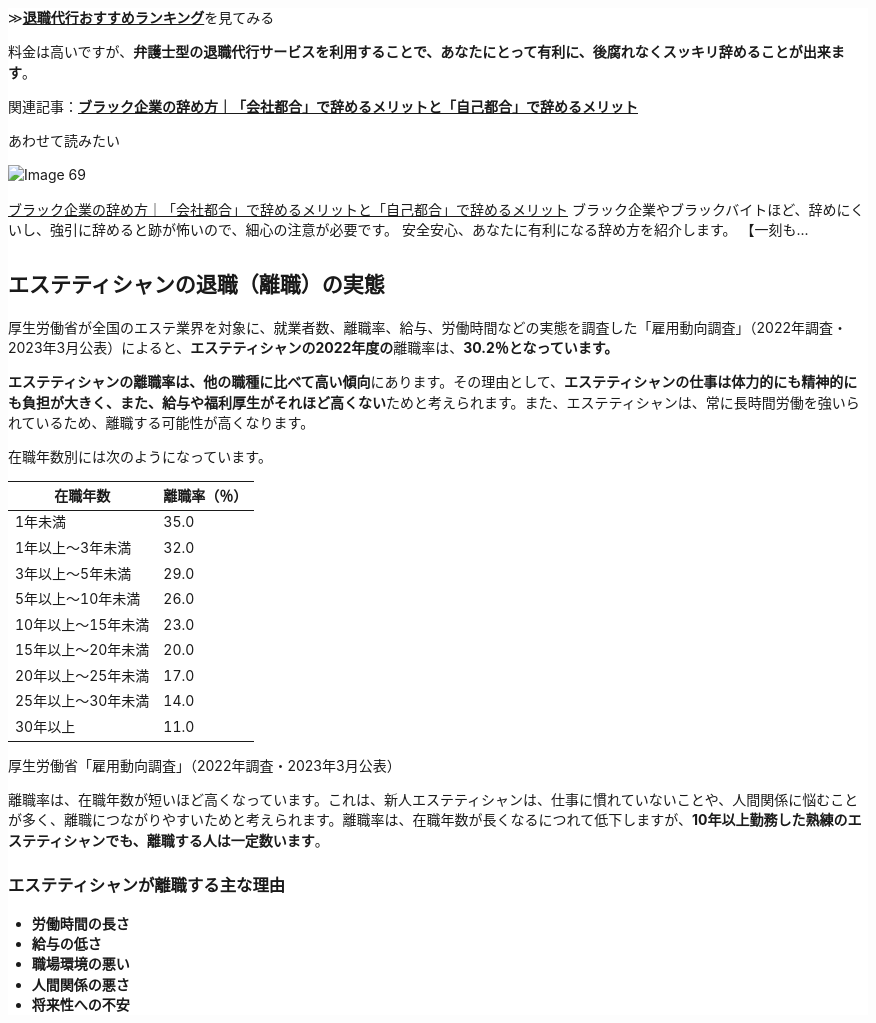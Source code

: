 ≫[**退職代行おすすめランキング**](https://interactiveweek.com/taishokudaiko-osusume-ranking/)を見てみる

料金は高いですが、**弁護士型の退職代行サービスを利用することで、あなたにとって有利に、後腐れなくスッキリ辞めることが出来ます**。

関連記事：[**ブラック企業の辞め方｜「会社都合」で辞めるメリットと「自己都合」で辞めるメリット**](https://interactiveweek.com/taishokudaikou-koumuin/)

あわせて読みたい

![Image 69](https://interactiveweek.com/wp-content/uploads/2023/06/%E9%80%80%E8%81%B7%E4%BB%A3%E8%A1%8C-2.png)

[ブラック企業の辞め方｜「会社都合」で辞めるメリットと「自己都合」で辞めるメリット](https://interactiveweek.com/taisyokudaikou-black-company-yamekata/) ブラック企業やブラックバイトほど、辞めにくいし、強引に辞めると跡が怖いので、細心の注意が必要です。 安全安心、あなたに有利になる辞め方を紹介します。 【一刻も...

**エステティシャンの退職（離職）の実態**
----------------------

厚生労働省が全国のエステ業界を対象に、就業者数、離職率、給与、労働時間などの実態を調査した「雇用動向調査」（2022年調査・2023年3月公表）によると、**エステティシャンの2022年度の**離職率は、**30.2％となっています。**

**エステティシャンの離職率は、他の職種に比べて高い傾向**にあります。その理由として、**エステティシャンの仕事は体力的にも精神的にも負担が大きく、また、給与や福利厚生がそれほど高くない**ためと考えられます。また、エステティシャンは、常に長時間労働を強いられているため、離職する可能性が高くなります。

在職年数別には次のようになっています。

| 在職年数 | 離職率（％） |
| --- | --- |
| 1年未満 | 35.0 |
| 1年以上～3年未満 | 32.0 |
| 3年以上～5年未満 | 29.0 |
| 5年以上～10年未満 | 26.0 |
| 10年以上～15年未満 | 23.0 |
| 15年以上～20年未満 | 20.0 |
| 20年以上～25年未満 | 17.0 |
| 25年以上～30年未満 | 14.0 |
| 30年以上 | 11.0 |

厚生労働省「雇用動向調査」（2022年調査・2023年3月公表）

離職率は、在職年数が短いほど高くなっています。これは、新人エステティシャンは、仕事に慣れていないことや、人間関係に悩むことが多く、離職につながりやすいためと考えられます。離職率は、在職年数が長くなるにつれて低下しますが、**10年以上勤務した熟練のエステティシャンでも、離職する人は一定数います**。

### **エステティシャンが離職する主な理由**

*   **労働時間の長さ**
*   **給与の低さ**
*   **職場環境の悪い**
*   **人間関係の悪さ**
*   **将来性への不安**
